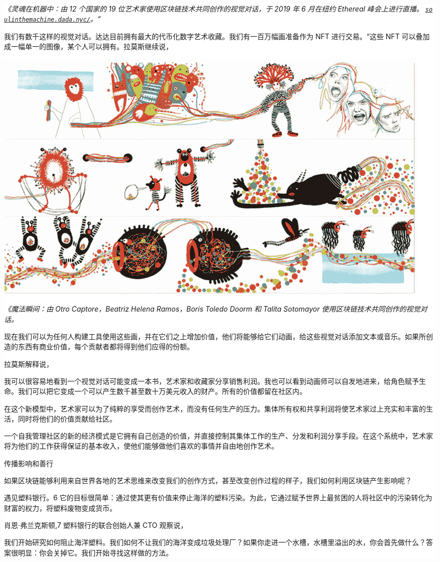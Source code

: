*《灵魂在机器中：由 12 个国家的 19 位艺术家使用区块链技术共同创作的视觉对话，于 2019 年 6 月在纽约 Ethereal 峰会上进行直播。 [`soulinthemachine.dada.nyc/`](https://soulinthemachine.dada.nyc/)。“*

我们有数千这样的视觉对话。达达目前拥有最大的代币化数字艺术收藏。我们有一百万幅画准备作为 NFT 进行交易。“这些 NFT 可以叠加成一幅单一的图像，某个人可以拥有。拉莫斯继续说，

![](img/p0117.jpg)

*《魔法瞬间：由 Otro Captore，Beatriz Helena Ramos，Boris Toledo Doorm 和 Talita Sotomayor 使用区块链技术共同创作的视觉对话。*

现在我们可以为任何人构建工具使用这些画，并在它们之上增加价值，他们将能够给它们动画，给这些视觉对话添加文本或音乐。如果所创造的东西有商业价值，每个贡献者都将得到他们应得的份额。

拉莫斯解释说，

我可以很容易地看到一个视觉对话可能变成一本书，艺术家和收藏家分享销售利润。我也可以看到动画师可以自发地进来，给角色赋予生命。我们可以把它变成一个可以产生数千甚至数十万美元收入的财产。所有的价值都留在社区内。

在这个新模型中，艺术家可以为了纯粹的享受而创作艺术，而没有任何生产的压力。集体所有权和共享利润将使艺术家过上充实和丰富的生活，同时将他们的价值贡献给社区。

一个自我管理社区的新的经济模式是它拥有自己创造的价值，并直接控制其集体工作的生产、分发和利润分享手段。在这个系统中，艺术家将为他们的工作获得保证的基本收入，使他们能够做他们喜欢的事情并自由地创作艺术。

传播影响和善行

如果区块链能够利用来自世界各地的艺术思维来改变我们的创作方式，甚至改变创作过程的样子，我们如何利用区块链产生影响呢？

遇见塑料银行。6 它的目标很简单：通过使其更有价值来停止海洋的塑料污染。为此，它通过赋予世界上最贫困的人将社区中的污染转化为财富的权力，将塑料废物变成货币。

肖恩·弗兰克斯顿,7 塑料银行的联合创始人兼 CTO 观察说，

我们开始研究如何阻止海洋塑料。我们如何不让我们的海洋变成垃圾处理厂？如果你走进一个水槽，水槽里溢出的水，你会首先做什么？答案很明显：你会关掉它。我们开始寻找这样做的方法。
